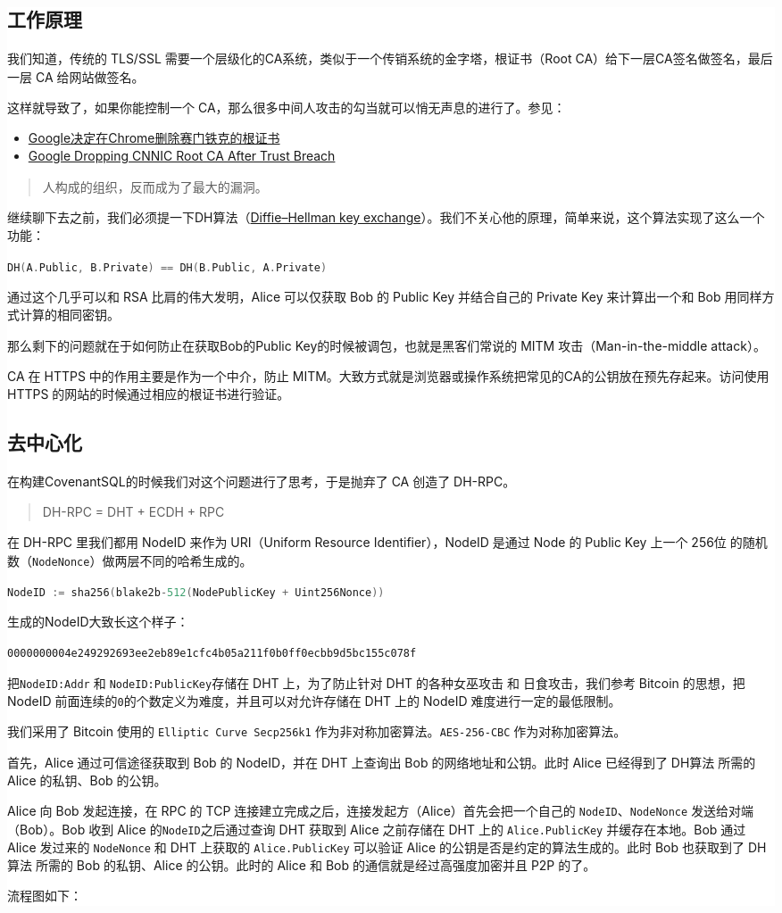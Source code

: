 
## 工作原理

我们知道，传统的 TLS/SSL 需要一个层级化的CA系统，类似于一个传销系统的金字塔，根证书（Root CA）给下一层CA签名做签名，最后一层 CA 给网站做签名。

这样就导致了，如果你能控制一个 CA，那么很多中间人攻击的勾当就可以悄无声息的进行了。参见：

- [Google决定在Chrome删除赛门铁克的根证书](https://security.googleblog.com/2017/09/chromes-plan-to-distrust-symantec.html)
- [Google Dropping CNNIC Root CA After Trust Breach](https://thenextweb.com/insider/2015/04/02/google-to-drop-chinas-cnnic-root-certificate-authority-after-trust-breach/)

> 人构成的组织，反而成为了最大的漏洞。


继续聊下去之前，我们必须提一下DH算法（[Diffie–Hellman key exchange](https://en.wikipedia.org/wiki/Diffie%E2%80%93Hellman_key_exchange)）。我们不关心他的原理，简单来说，这个算法实现了这么一个功能：

```go
DH(A.Public, B.Private) == DH(B.Public, A.Private)
```

通过这个几乎可以和 RSA 比肩的伟大发明，Alice 可以仅获取 Bob 的 Public Key 并结合自己的 Private Key 来计算出一个和 Bob 用同样方式计算的相同密钥。

那么剩下的问题就在于如何防止在获取Bob的Public Key的时候被调包，也就是黑客们常说的 MITM 攻击（Man-in-the-middle attack）。

CA 在 HTTPS 中的作用主要是作为一个中介，防止 MITM。大致方式就是浏览器或操作系统把常见的CA的公钥放在预先存起来。访问使用 HTTPS 的网站的时候通过相应的根证书进行验证。

## 去中心化

在构建CovenantSQL的时候我们对这个问题进行了思考，于是抛弃了 CA 创造了 DH-RPC。

> DH-RPC = DHT + ECDH + RPC

在 DH-RPC 里我们都用 NodeID 来作为 URI（Uniform Resource Identifier），NodeID 是通过 Node 的 Public Key 上一个 256位 的随机数（`NodeNonce`）做两层不同的哈希生成的。

```go
NodeID := sha256(blake2b-512(NodePublicKey + Uint256Nonce))
```

生成的NodeID大致长这个样子：

```text
0000000004e249292693ee2eb89e1cfc4b05a211f0b0ff0ecbb9d5bc155c078f
```

把`NodeID:Addr` 和 `NodeID:PublicKey`存储在 DHT 上，为了防止针对 DHT 的各种女巫攻击 和 日食攻击，我们参考 Bitcoin 的思想，把 NodeID 前面连续的`0`的个数定义为难度，并且可以对允许存储在 DHT 上的 NodeID 难度进行一定的最低限制。

我们采用了 Bitcoin 使用的 `Elliptic Curve Secp256k1` 作为非对称加密算法。`AES-256-CBC` 作为对称加密算法。

首先，Alice 通过可信途径获取到 Bob 的 NodeID，并在 DHT 上查询出 Bob 的网络地址和公钥。此时 Alice 已经得到了 DH算法 所需的 Alice 的私钥、Bob 的公钥。

Alice 向 Bob 发起连接，在 RPC 的 TCP 连接建立完成之后，连接发起方（Alice）首先会把一个自己的 `NodeID`、`NodeNonce` 发送给对端（Bob）。Bob 收到 Alice 的`NodeID`之后通过查询 DHT 获取到 Alice 之前存储在 DHT 上的 `Alice.PublicKey` 并缓存在本地。Bob 通过 Alice 发过来的 `NodeNonce` 和 DHT 上获取的 `Alice.PublicKey` 可以验证 Alice 的公钥是否是约定的算法生成的。此时 Bob 也获取到了 DH算法 所需的 Bob 的私钥、Alice 的公钥。此时的 Alice 和 Bob 的通信就是经过高强度加密并且 P2P 的了。

流程图如下：
